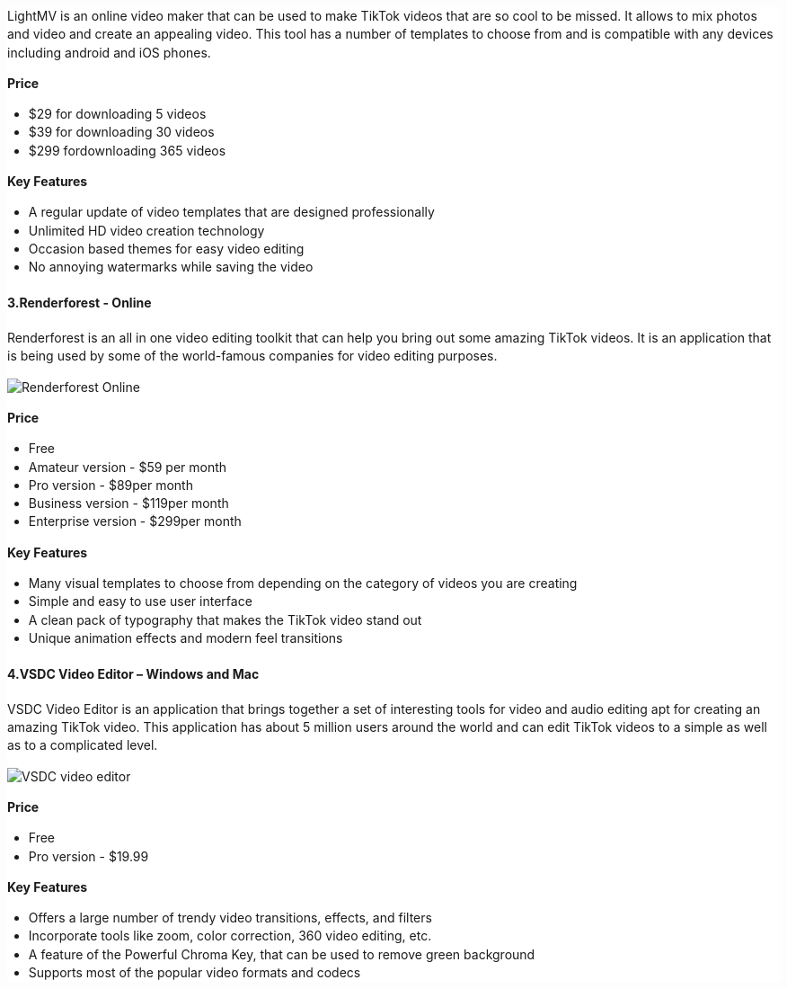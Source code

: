 LightMV is an online video maker that can be used to make TikTok videos that are so cool to be missed. It allows to mix photos and video and create an appealing video. This tool has a number of templates to choose from and is compatible with any devices including android and iOS phones.

**Price**

* $29 for downloading 5 videos
* $39 for downloading 30 videos
* $299 fordownloading 365 videos

**Key Features**

* A regular update of video templates that are designed professionally
* Unlimited HD video creation technology
* Occasion based themes for easy video editing
* No annoying watermarks while saving the video

#### 3.Renderforest - Online

Renderforest is an all in one video editing toolkit that can help you bring out some amazing TikTok videos. It is an application that is being used by some of the world-famous companies for video editing purposes.

![Renderforest Online](https://images.wondershare.com/filmora/article-images/renderforest-online.jpg)

**Price**

* Free
* Amateur version - $59 per month
* Pro version - $89per month
* Business version - $119per month
* Enterprise version - $299per month

**Key Features**

* Many visual templates to choose from depending on the category of videos you are creating
* Simple and easy to use user interface
* A clean pack of typography that makes the TikTok video stand out
* Unique animation effects and modern feel transitions

#### 4.VSDC Video Editor – Windows and Mac

VSDC Video Editor is an application that brings together a set of interesting tools for video and audio editing apt for creating an amazing TikTok video. This application has about 5 million users around the world and can edit TikTok videos to a simple as well as to a complicated level.

![VSDC video editor](https://images.wondershare.com/filmora/article-images/vsdc-delogo.png)

**Price**

* Free
* Pro version - $19.99

**Key Features**

* Offers a large number of trendy video transitions, effects, and filters
* Incorporate tools like zoom, color correction, 360 video editing, etc.
* A feature of the Powerful Chroma Key, that can be used to remove green background
* Supports most of the popular video formats and codecs

